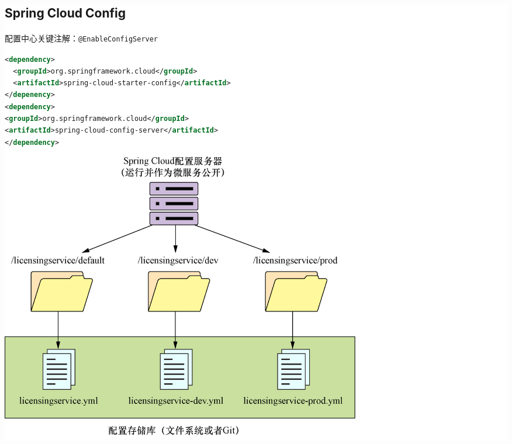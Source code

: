 ## Spring Cloud Config

配置中心关键注解：`@EnableConfigServer`

```xml
<dependency>
  <groupId>org.springframework.cloud</groupId>
  <artifactId>spring-cloud-starter-config</artifactId>
</depenency>
<dependency>
<groupId>org.springframework.cloud</groupId>
<artifactId>spring-cloud-config-server</artifactId>
</dependency>
```

<img src="image/spring_cloud/config.png" width="600">
